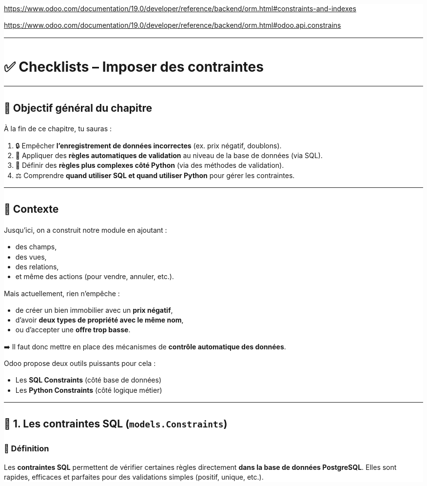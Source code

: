 https://www.odoo.com/documentation/19.0/developer/reference/backend/orm.html#constraints-and-indexes

https://www.odoo.com/documentation/19.0/developer/reference/backend/orm.html#odoo.api.constrains

---

# ✅ Checklists – Imposer des contraintes

---

## 🎯 **Objectif général du chapitre**

À la fin de ce chapitre, tu sauras :

1. 🔒 Empêcher **l’enregistrement de données incorrectes** (ex. prix négatif, doublons).
2. 🧮 Appliquer des **règles automatiques de validation** au niveau de la base de données (via SQL).
3. 🧠 Définir des **règles plus complexes côté Python** (via des méthodes de validation).
4. ⚖️ Comprendre **quand utiliser SQL et quand utiliser Python** pour gérer les contraintes.

---

## 🧱 **Contexte**

Jusqu’ici, on a construit notre module en ajoutant :

* des champs,
* des vues,
* des relations,
* et même des actions (pour vendre, annuler, etc.).

Mais actuellement, rien n’empêche :

* de créer un bien immobilier avec un **prix négatif**,
* d’avoir **deux types de propriété avec le même nom**,
* ou d’accepter une **offre trop basse**.

➡️ Il faut donc mettre en place des mécanismes de **contrôle automatique des données**.

Odoo propose deux outils puissants pour cela :

* Les **SQL Constraints** (côté base de données)
* Les **Python Constraints** (côté logique métier)

---

## 🧩 **1. Les contraintes SQL (`models.Constraints`)**

### 📖 Définition

Les **contraintes SQL** permettent de vérifier certaines règles directement **dans la base de données PostgreSQL**.
Elles sont rapides, efficaces et parfaites pour des validations simples (positif, unique, etc.).

